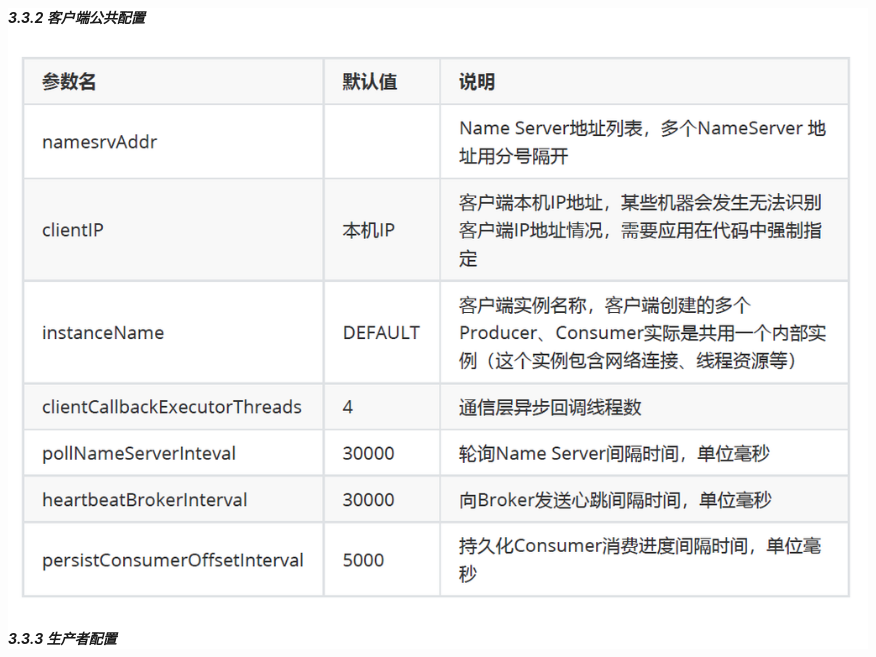 ##### 3.3.2 客户端公共配置 

![image-20220522180221185](images/image-20220522180221185.png)

##### 3.3.3 生产者配置
